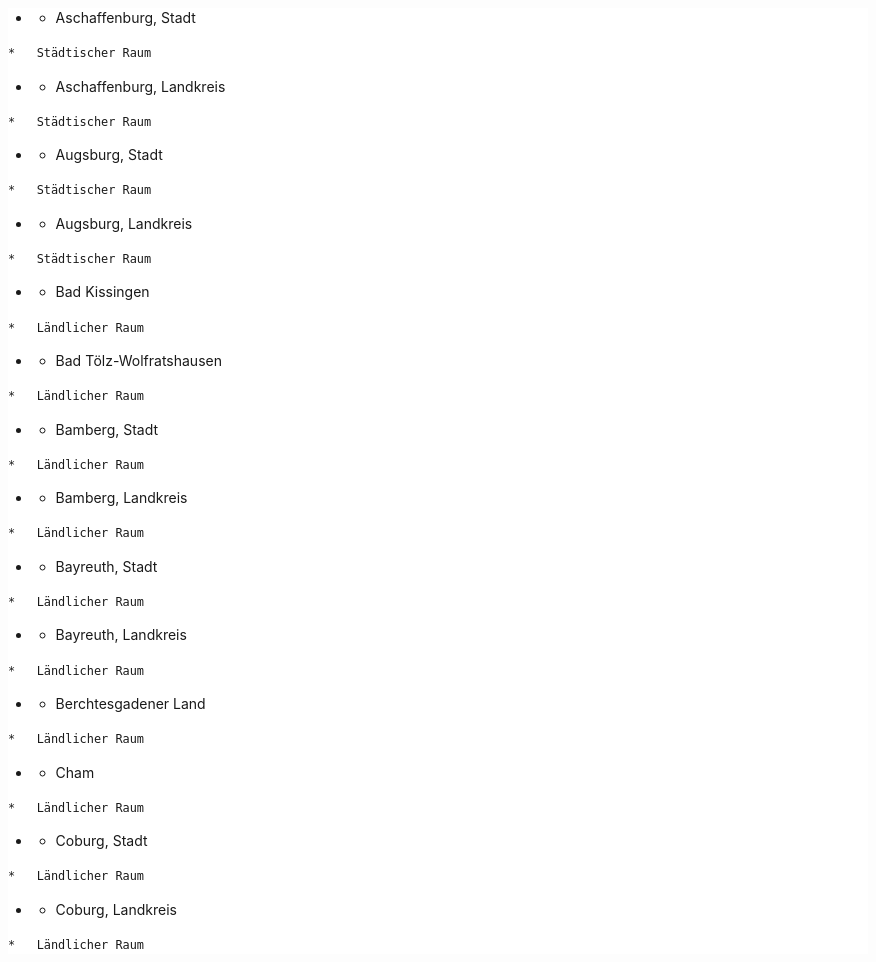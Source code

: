
*    *   Aschaffenburg, Stadt

    *   Städtischer Raum


*    *   Aschaffenburg, Landkreis

    *   Städtischer Raum


*    *   Augsburg, Stadt

    *   Städtischer Raum


*    *   Augsburg, Landkreis

    *   Städtischer Raum


*    *   Bad Kissingen

    *   Ländlicher Raum


*    *   Bad Tölz-Wolfratshausen

    *   Ländlicher Raum


*    *   Bamberg, Stadt

    *   Ländlicher Raum


*    *   Bamberg, Landkreis

    *   Ländlicher Raum


*    *   Bayreuth, Stadt

    *   Ländlicher Raum


*    *   Bayreuth, Landkreis

    *   Ländlicher Raum


*    *   Berchtesgadener Land

    *   Ländlicher Raum


*    *   Cham

    *   Ländlicher Raum


*    *   Coburg, Stadt

    *   Ländlicher Raum


*    *   Coburg, Landkreis

    *   Ländlicher Raum
